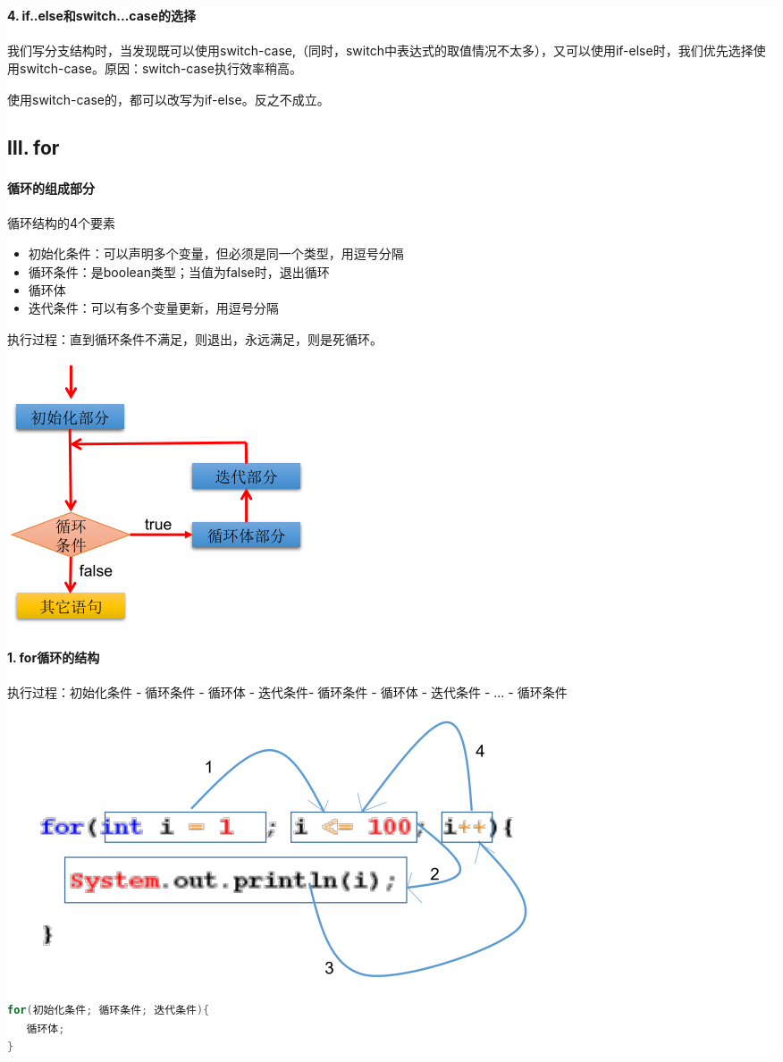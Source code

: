 #### 4. if..else和switch...case的选择
我们写分支结构时，当发现既可以使用switch-case,（同时，switch中表达式的取值情况不太多），又可以使用if-else时，我们优先选择使用switch-case。原因：switch-case执行效率稍高。

使用switch-case的，都可以改写为if-else。反之不成立。


## Ⅲ. for
#### 循环的组成部分
循环结构的4个要素
- 初始化条件：可以声明多个变量，但必须是同一个类型，用逗号分隔
- 循环条件：是boolean类型；当值为false时，退出循环
- 循环体
- 迭代条件：可以有多个变量更新，用逗号分隔

执行过程：直到循环条件不满足，则退出，永远满足，则是死循环。

![1-8-1](/img/java/javase/1-8-1.jpg)

#### 1. for循环的结构
执行过程：初始化条件 - 循环条件 - 循环体 - 迭代条件- 循环条件 - 循环体 - 迭代条件 - ... - 循环条件

![1-8-2](/img/java/javase/1-8-2.jpg)
```java
for(初始化条件; 循环条件; 迭代条件){
   循环体;
}
```
